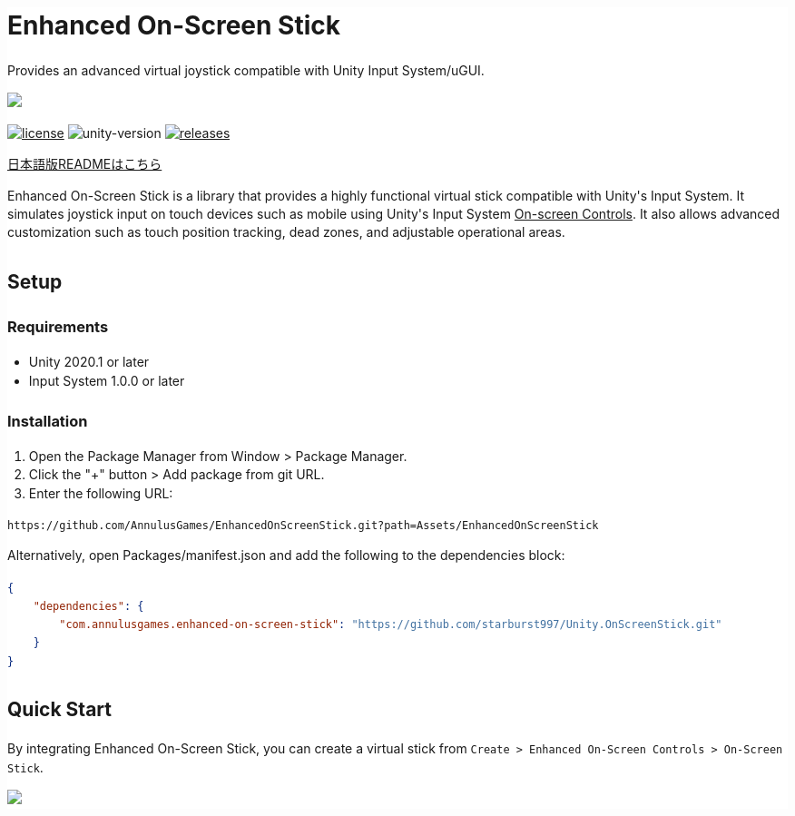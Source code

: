 # Enhanced On-Screen Stick
 Provides an advanced virtual joystick compatible with Unity Input System/uGUI.

<img src="https://github.com/starburst997/Unity.OnScreenStick/blob/main/Documentation~/images/header.png" width="800">

[![license](https://img.shields.io/badge/LICENSE-MIT-green.svg)](LICENSE)
![unity-version](https://img.shields.io/badge/unity-2020.1+-000.svg)
[![releases](https://img.shields.io/github/release/AnnulusGames/EnhancedOnScreenStick.svg)](https://github.com/AnnulusGames/EnhancedOnScreenStick/releases)

[日本語版READMEはこちら](README_JA.md)

Enhanced On-Screen Stick is a library that provides a highly functional virtual stick compatible with Unity's Input System. It simulates joystick input on touch devices such as mobile using Unity's Input System [On-screen Controls](https://docs.unity3d.com/Packages/com.unity.inputsystem@1.7/manual/OnScreen.html). It also allows advanced customization such as touch position tracking, dead zones, and adjustable operational areas.

## Setup

### Requirements

* Unity 2020.1 or later
* Input System 1.0.0 or later

### Installation

1. Open the Package Manager from Window > Package Manager.
2. Click the "+" button > Add package from git URL.
3. Enter the following URL:

```
https://github.com/AnnulusGames/EnhancedOnScreenStick.git?path=Assets/EnhancedOnScreenStick
```

Alternatively, open Packages/manifest.json and add the following to the dependencies block:

```json
{
    "dependencies": {
        "com.annulusgames.enhanced-on-screen-stick": "https://github.com/starburst997/Unity.OnScreenStick.git"
    }
}
```

## Quick Start

By integrating Enhanced On-Screen Stick, you can create a virtual stick from `Create > Enhanced On-Screen Controls > On-Screen Stick`.

<img src="https://github.com/starburst997/Unity.OnScreenStick/blob/main/Documentation~/images/img-create-menu.png" width="500">
